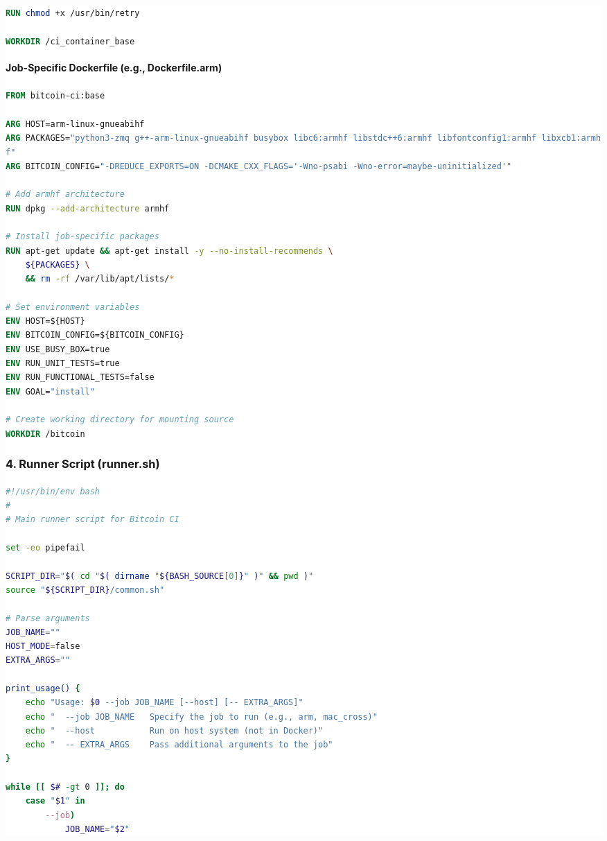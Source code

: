 ```dockerfile
RUN chmod +x /usr/bin/retry

WORKDIR /ci_container_base
```

#### Job-Specific Dockerfile (e.g., Dockerfile.arm)

```dockerfile
FROM bitcoin-ci:base

ARG HOST=arm-linux-gnueabihf
ARG PACKAGES="python3-zmq g++-arm-linux-gnueabihf busybox libc6:armhf libstdc++6:armhf libfontconfig1:armhf libxcb1:armhf"
ARG BITCOIN_CONFIG="-DREDUCE_EXPORTS=ON -DCMAKE_CXX_FLAGS='-Wno-psabi -Wno-error=maybe-uninitialized'"

# Add armhf architecture
RUN dpkg --add-architecture armhf

# Install job-specific packages
RUN apt-get update && apt-get install -y --no-install-recommends \
    ${PACKAGES} \
    && rm -rf /var/lib/apt/lists/*

# Set environment variables
ENV HOST=${HOST}
ENV BITCOIN_CONFIG=${BITCOIN_CONFIG}
ENV USE_BUSY_BOX=true
ENV RUN_UNIT_TESTS=true
ENV RUN_FUNCTIONAL_TESTS=false
ENV GOAL="install"

# Create working directory for mounting source
WORKDIR /bitcoin
```

### 4. Runner Script (runner.sh)

```bash
#!/usr/bin/env bash
#
# Main runner script for Bitcoin CI

set -eo pipefail

SCRIPT_DIR="$( cd "$( dirname "${BASH_SOURCE[0]}" )" && pwd )"
source "${SCRIPT_DIR}/common.sh"

# Parse arguments
JOB_NAME=""
HOST_MODE=false
EXTRA_ARGS=""

print_usage() {
    echo "Usage: $0 --job JOB_NAME [--host] [-- EXTRA_ARGS]"
    echo "  --job JOB_NAME   Specify the job to run (e.g., arm, mac_cross)"
    echo "  --host           Run on host system (not in Docker)"
    echo "  -- EXTRA_ARGS    Pass additional arguments to the job"
}

while [[ $# -gt 0 ]]; do
    case "$1" in
        --job)
            JOB_NAME="$2"
```